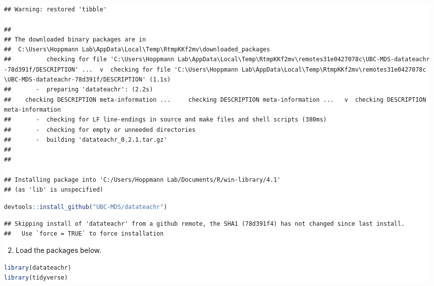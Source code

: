     ## Warning: restored 'tibble'

    ## 
    ## The downloaded binary packages are in
    ##  C:\Users\Hoppmann Lab\AppData\Local\Temp\RtmpKKf2mv\downloaded_packages
    ##          checking for file 'C:\Users\Hoppmann Lab\AppData\Local\Temp\RtmpKKf2mv\remotes31e0427078c\UBC-MDS-datateachr-78d391f/DESCRIPTION' ...  v  checking for file 'C:\Users\Hoppmann Lab\AppData\Local\Temp\RtmpKKf2mv\remotes31e0427078c\UBC-MDS-datateachr-78d391f/DESCRIPTION' (1.1s)
    ##       -  preparing 'datateachr': (2.2s)
    ##    checking DESCRIPTION meta-information ...     checking DESCRIPTION meta-information ...   v  checking DESCRIPTION meta-information
    ##       -  checking for LF line-endings in source and make files and shell scripts (380ms)
    ##       -  checking for empty or unneeded directories
    ##       -  building 'datateachr_0.2.1.tar.gz'
    ##      
    ## 

    ## Installing package into 'C:/Users/Hoppmann Lab/Documents/R/win-library/4.1'
    ## (as 'lib' is unspecified)

``` r
devtools::install_github("UBC-MDS/datateachr")
```

    ## Skipping install of 'datateachr' from a github remote, the SHA1 (78d391f4) has not changed since last install.
    ##   Use `force = TRUE` to force installation

2.  Load the packages below.

``` r
library(datateachr)
library(tidyverse)
```
